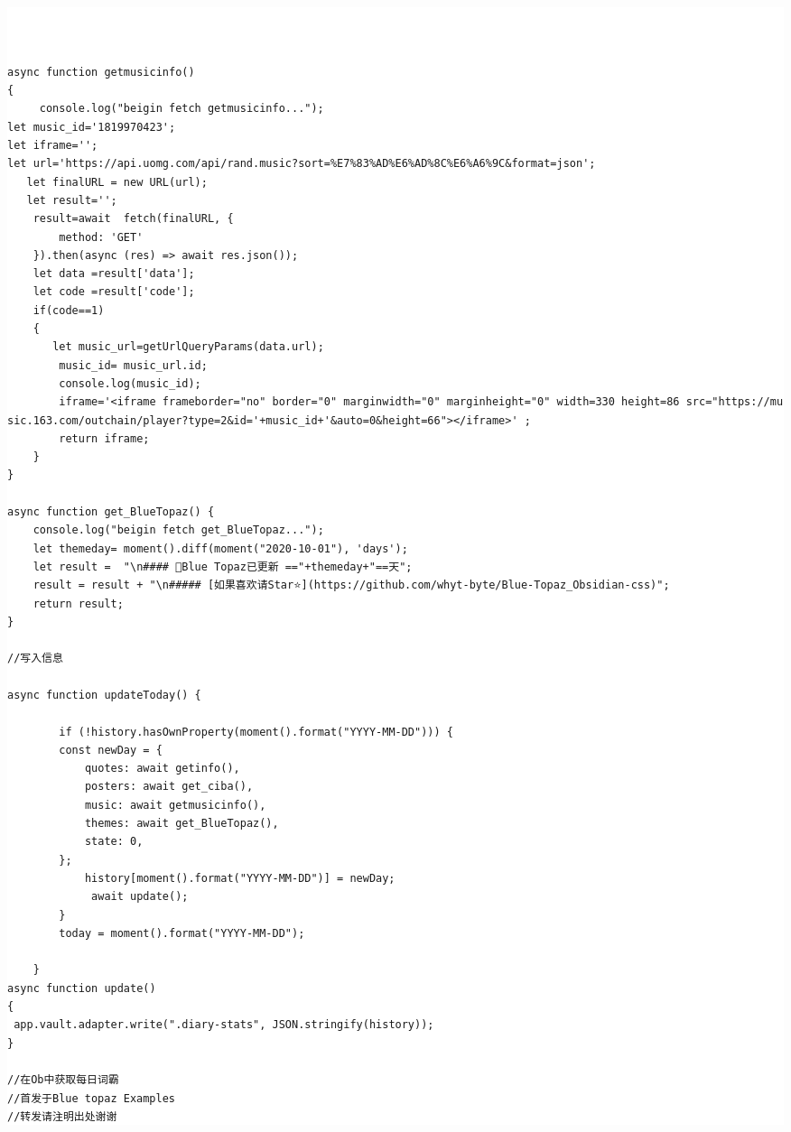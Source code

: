 ```dataviewjs



async function getmusicinfo() 
{
     console.log("beigin fetch getmusicinfo...");
let music_id='1819970423';
let iframe='';
let url='https://api.uomg.com/api/rand.music?sort=%E7%83%AD%E6%AD%8C%E6%A6%9C&format=json';
   let finalURL = new URL(url);
   let result='';
	result=await  fetch(finalURL, {
		method: 'GET'
	}).then(async (res) => await res.json());
	let data =result['data'];
	let code =result['code'];
	if(code==1)
	{
	   let music_url=getUrlQueryParams(data.url);
		music_id= music_url.id;
		console.log(music_id);
		iframe='<iframe frameborder="no" border="0" marginwidth="0" marginheight="0" width=330 height=86 src="https://music.163.com/outchain/player?type=2&id='+music_id+'&auto=0&height=66"></iframe>' ;
		return iframe;
	}
}

async function get_BlueTopaz() {
    console.log("beigin fetch get_BlueTopaz...");
    let themeday= moment().diff(moment("2020-10-01"), 'days');
    let result =  "\n#### 🥑Blue Topaz已更新 =="+themeday+"==天";
    result = result + "\n##### [如果喜欢请Star⭐](https://github.com/whyt-byte/Blue-Topaz_Obsidian-css)";
    return result;
}

//写入信息

async function updateToday() {

        if (!history.hasOwnProperty(moment().format("YYYY-MM-DD"))) {
		const newDay = {
            quotes: await getinfo(),
            posters: await get_ciba(),
            music: await getmusicinfo(),
            themes: await get_BlueTopaz(),
            state: 0,       
        };
            history[moment().format("YYYY-MM-DD")] = newDay;
			 await update();
        }
        today = moment().format("YYYY-MM-DD");
       
    }
async function update() 
{
 app.vault.adapter.write(".diary-stats", JSON.stringify(history));
}

//在Ob中获取每日词霸
//首发于Blue topaz Examples 
//转发请注明出处谢谢

```